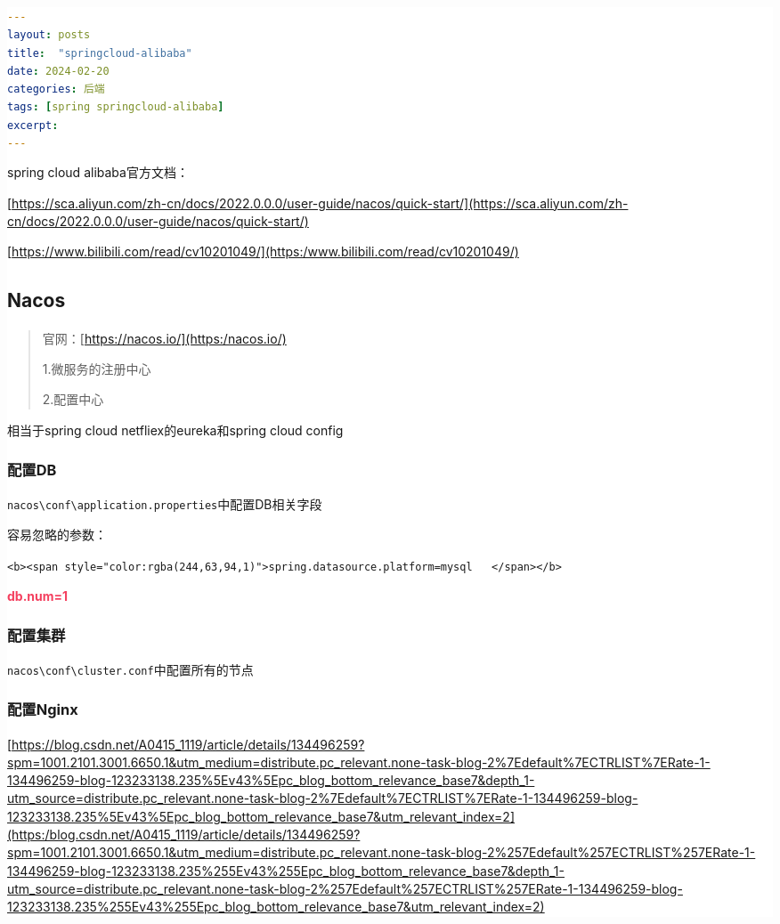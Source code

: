 ```yaml
---
layout: posts
title:  "springcloud-alibaba"
date: 2024-02-20
categories: 后端
tags: [spring springcloud-alibaba]
excerpt: 
---
```


spring cloud alibaba官方文档：

[https://sca.aliyun.com/zh-cn/docs/2022.0.0.0/user-guide/nacos/quick-start/](https://sca.aliyun.com/zh-cn/docs/2022.0.0.0/user-guide/nacos/quick-start/)

[https://www.bilibili.com/read/cv10201049/](https:/www.bilibili.com/read/cv10201049/)

## Nacos

> 官网：[https://nacos.io/](https:/nacos.io/)
> 
> 1.微服务的注册中心
> 
> 2.配置中心

相当于spring cloud netfliex的eureka和spring cloud config

### 配置DB

`nacos\conf\application.properties`中配置DB相关字段

容易忽略的参数：

````
<b><span style="color:rgba(244,63,94,1)">spring.datasource.platform=mysql	</span></b>
````

<b><span style="color:rgba(244,63,94,1)">	db.num=1</span></b>

### 配置集群

`nacos\conf\cluster.conf`中配置所有的节点

### 配置Nginx

[https://blog.csdn.net/A0415_1119/article/details/134496259?spm=1001.2101.3001.6650.1&utm_medium=distribute.pc_relevant.none-task-blog-2%7Edefault%7ECTRLIST%7ERate-1-134496259-blog-123233138.235%5Ev43%5Epc_blog_bottom_relevance_base7&depth_1-utm_source=distribute.pc_relevant.none-task-blog-2%7Edefault%7ECTRLIST%7ERate-1-134496259-blog-123233138.235%5Ev43%5Epc_blog_bottom_relevance_base7&utm_relevant_index=2](https:/blog.csdn.net/A0415_1119/article/details/134496259?spm=1001.2101.3001.6650.1&utm_medium=distribute.pc_relevant.none-task-blog-2%257Edefault%257ECTRLIST%257ERate-1-134496259-blog-123233138.235%255Ev43%255Epc_blog_bottom_relevance_base7&depth_1-utm_source=distribute.pc_relevant.none-task-blog-2%257Edefault%257ECTRLIST%257ERate-1-134496259-blog-123233138.235%255Ev43%255Epc_blog_bottom_relevance_base7&utm_relevant_index=2)
